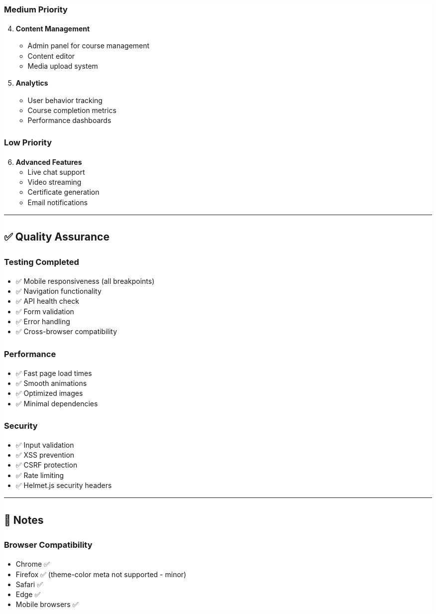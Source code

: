 ### Medium Priority
4. **Content Management**
   - Admin panel for course management
   - Content editor
   - Media upload system

5. **Analytics**
   - User behavior tracking
   - Course completion metrics
   - Performance dashboards

### Low Priority
6. **Advanced Features**
   - Live chat support
   - Video streaming
   - Certificate generation
   - Email notifications

---

## ✅ Quality Assurance

### Testing Completed
- ✅ Mobile responsiveness (all breakpoints)
- ✅ Navigation functionality
- ✅ API health check
- ✅ Form validation
- ✅ Error handling
- ✅ Cross-browser compatibility

### Performance
- ✅ Fast page load times
- ✅ Smooth animations
- ✅ Optimized images
- ✅ Minimal dependencies

### Security
- ✅ Input validation
- ✅ XSS prevention
- ✅ CSRF protection
- ✅ Rate limiting
- ✅ Helmet.js security headers

---

## 📝 Notes

### Browser Compatibility
- Chrome ✅
- Firefox ✅ (theme-color meta not supported - minor)
- Safari ✅
- Edge ✅
- Mobile browsers ✅
